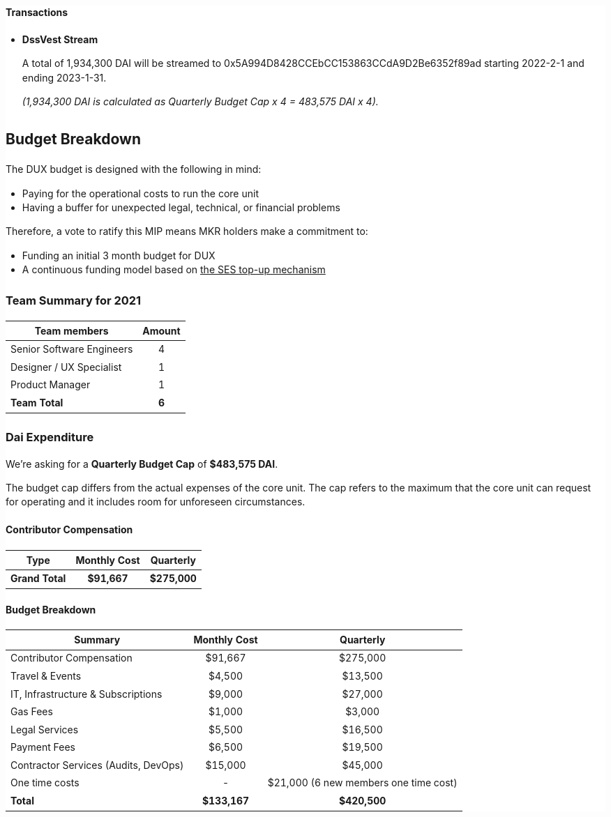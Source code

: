 #### Transactions

* **DssVest Stream**

  A total of 1,934,300 DAI will be streamed to 0x5A994D8428CCEbCC153863CCdA9D2Be6352f89ad starting 2022-2-1 and ending 2023-1-31.

    _(1,934,300 DAI is calculated as Quarterly Budget Cap x 4 = 483,575 DAI x 4)._

## Budget Breakdown

The DUX budget is designed with the following in mind:

- Paying for the operational costs to run the core unit
- Having a buffer for unexpected legal, technical, or financial problems

Therefore, a vote to ratify this MIP means MKR holders make a commitment to:

- Funding an initial 3 month budget for DUX
- A continuous funding model based on [the SES top-up mechanism](https://github.com/makerdao/mips/blob/master/MIP40/MIP40c3-Subproposals/MIP40c3-SP10.md)

### Team Summary for 2021

|Team members|Amount|
|--|:--:|
|Senior Software Engineers|4|
|Designer / UX Specialist|1|
|Product Manager|1|
|**Team Total**|**6**|

### Dai Expenditure

We’re asking for a **Quarterly Budget Cap** of **$483,575 DAI**.

The budget cap differs from the actual expenses of the core unit. The cap refers to the maximum that the core unit can request for operating and it includes room for unforeseen circumstances.

#### Contributor Compensation

|Type|Monthly Cost|Quarterly| 
|--|:--:|:--:|
|**Grand Total**|**$91,667**|**$275,000**|


#### Budget Breakdown

|Summary|Monthly Cost|Quarterly| 
|--|:--:|:--:|
|Contributor Compensation|$91,667|$275,000|
|Travel & Events|$4,500|$13,500|
|IT, Infrastructure & Subscriptions|$9,000|$27,000|
|Gas Fees|$1,000|$3,000|
|Legal Services|$5,500|$16,500|
|Payment Fees|$6,500|$19,500|
|Contractor Services (Audits, DevOps)|$15,000|$45,000|
|One time costs|-|$21,000 (6 new members one time cost)|
|**Total**|**$133,167**|**$420,500**|